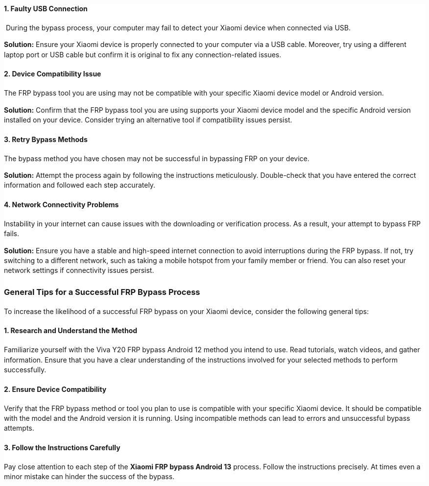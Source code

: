 #### 1\. Faulty USB Connection

 During the bypass process, your computer may fail to detect your Xiaomi device when connected via USB.

**Solution:** Ensure your Xiaomi device is properly connected to your computer via a USB cable. Moreover, try using a different laptop port or USB cable but confirm it is original to fix any connection-related issues.

#### 2\. Device Compatibility Issue

The FRP bypass tool you are using may not be compatible with your specific Xiaomi device model or Android version.

**Solution:** Confirm that the FRP bypass tool you are using supports your Xiaomi device model and the specific Android version installed on your device. Consider trying an alternative tool if compatibility issues persist.

#### 3\. Retry Bypass Methods

The bypass method you have chosen may not be successful in bypassing FRP on your device.

**Solution:** Attempt the process again by following the instructions meticulously. Double-check that you have entered the correct information and followed each step accurately.

#### 4\. Network Connectivity Problems

Instability in your internet can cause issues with the downloading or verification process. As a result, your attempt to bypass FRP fails.

**Solution:** Ensure you have a stable and high-speed internet connection to avoid interruptions during the FRP bypass. If not, try switching to a different network, such as taking a mobile hotspot from your family member or friend. You can also reset your network settings if connectivity issues persist.

### General Tips for a Successful FRP Bypass Process

To increase the likelihood of a successful FRP bypass on your Xiaomi device, consider the following general tips:

#### 1\. Research and Understand the Method

Familiarize yourself with the Viva Y20 FRP bypass Android 12 method you intend to use. Read tutorials, watch videos, and gather information. Ensure that you have a clear understanding of the instructions involved for your selected methods to perform successfully.

#### 2\. Ensure Device Compatibility

Verify that the FRP bypass method or tool you plan to use is compatible with your specific Xiaomi device. It should be compatible with the model and the Android version it is running. Using incompatible methods can lead to errors and unsuccessful bypass attempts.

#### 3\. Follow the Instructions Carefully

Pay close attention to each step of the **Xiaomi FRP bypass Android 13** process. Follow the instructions precisely. At times even a minor mistake can hinder the success of the bypass.
